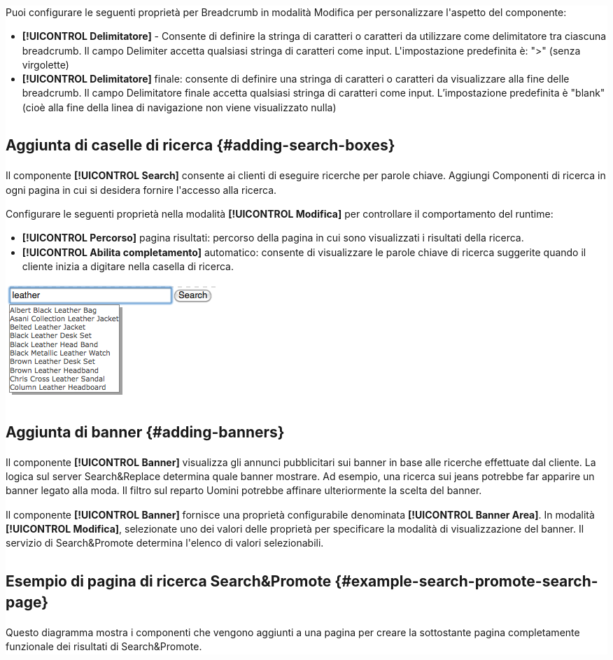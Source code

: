 Puoi configurare le seguenti proprietà per Breadcrumb in modalità Modifica per personalizzare l&#39;aspetto del componente:

* **[!UICONTROL Delimitatore]**  - Consente di definire la stringa di caratteri o caratteri da utilizzare come delimitatore tra ciascuna breadcrumb. Il campo Delimiter accetta qualsiasi stringa di caratteri come input. L&#39;impostazione predefinita è: &quot;>&quot; (senza virgolette)
* **[!UICONTROL Delimitatore]**  finale: consente di definire una stringa di caratteri o caratteri da visualizzare alla fine delle breadcrumb. Il campo Delimitatore finale accetta qualsiasi stringa di caratteri come input. L’impostazione predefinita è &quot;blank&quot; (cioè alla fine della linea di navigazione non viene visualizzato nulla)

## Aggiunta di caselle di ricerca {#adding-search-boxes}

Il componente **[!UICONTROL Search]** consente ai clienti di eseguire ricerche per parole chiave. Aggiungi Componenti di ricerca in ogni pagina in cui si desidera fornire l&#39;accesso alla ricerca.

Configurare le seguenti proprietà nella modalità **[!UICONTROL Modifica]** per controllare il comportamento del runtime:

* **[!UICONTROL Percorso]**  pagina risultati: percorso della pagina in cui sono visualizzati i risultati della ricerca.
* **[!UICONTROL Abilita completamento]**  automatico: consente di visualizzare le parole chiave di ricerca suggerite quando il cliente inizia a digitare nella casella di ricerca.

![sandpsearch comp](assets/sandpsearchcomp.png)

## Aggiunta di banner {#adding-banners}

Il componente **[!UICONTROL Banner]** visualizza gli annunci pubblicitari sui banner in base alle ricerche effettuate dal cliente. La logica sul server Search&amp;Replace determina quale banner mostrare. Ad esempio, una ricerca sui jeans potrebbe far apparire un banner legato alla moda. Il filtro sul reparto Uomini potrebbe affinare ulteriormente la scelta del banner.

Il componente **[!UICONTROL Banner]** fornisce una proprietà configurabile denominata **[!UICONTROL Banner Area]**. In modalità **[!UICONTROL Modifica]**, selezionate uno dei valori delle proprietà per specificare la modalità di visualizzazione del banner. Il servizio di Search&amp;Promote determina l&#39;elenco di valori selezionabili.

## Esempio di pagina di ricerca Search&amp;Promote {#example-search-promote-search-page}

Questo diagramma mostra i componenti che vengono aggiunti a una pagina per creare la sottostante pagina completamente funzionale dei risultati di Search&amp;Promote.
